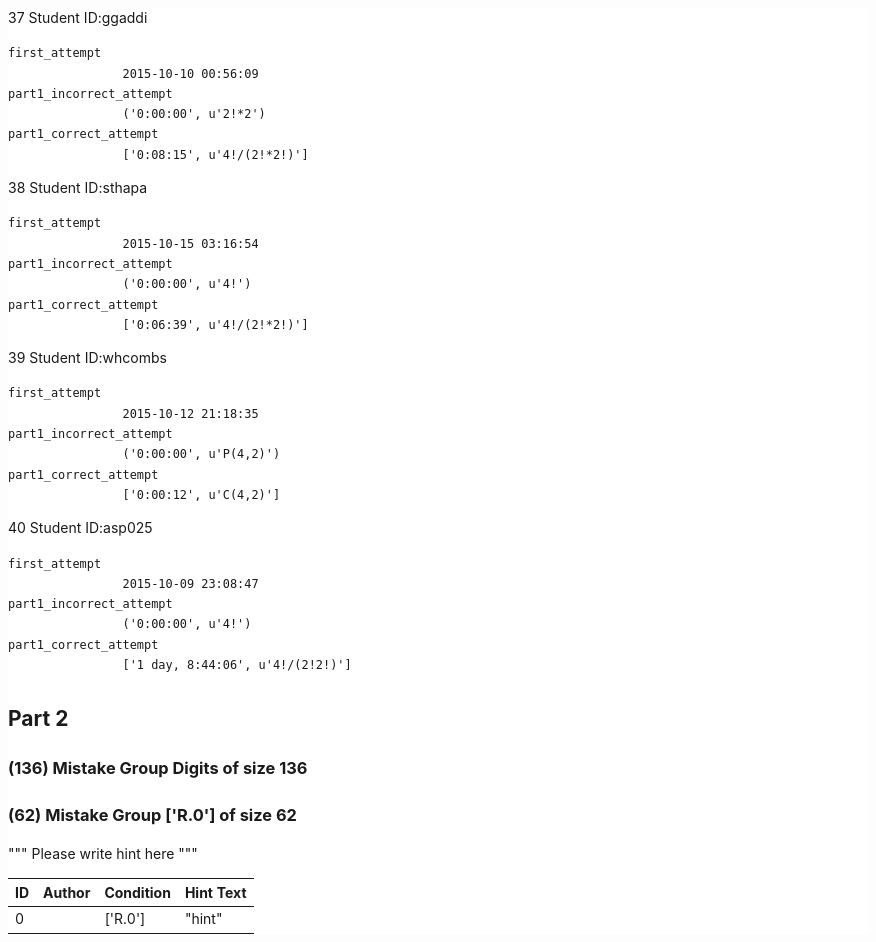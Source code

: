37 Student ID:ggaddi

	first_attempt
					2015-10-10 00:56:09
	part1_incorrect_attempt
					('0:00:00', u'2!*2')
	part1_correct_attempt
					['0:08:15', u'4!/(2!*2!)']

38 Student ID:sthapa

	first_attempt
					2015-10-15 03:16:54
	part1_incorrect_attempt
					('0:00:00', u'4!')
	part1_correct_attempt
					['0:06:39', u'4!/(2!*2!)']

39 Student ID:whcombs

	first_attempt
					2015-10-12 21:18:35
	part1_incorrect_attempt
					('0:00:00', u'P(4,2)')
	part1_correct_attempt
					['0:00:12', u'C(4,2)']

40 Student ID:asp025

	first_attempt
					2015-10-09 23:08:47
	part1_incorrect_attempt
					('0:00:00', u'4!')
	part1_correct_attempt
					['1 day, 8:44:06', u'4!/(2!2!)']












## Part 2

### (136) Mistake Group Digits of size 136




### (62) Mistake Group ['R.0'] of size 62
""" Please write hint here """

|ID	|Author	|Condition	|Hint Text|
|---|---|---|---|
|0|	|['R.0']	|"hint"	|
